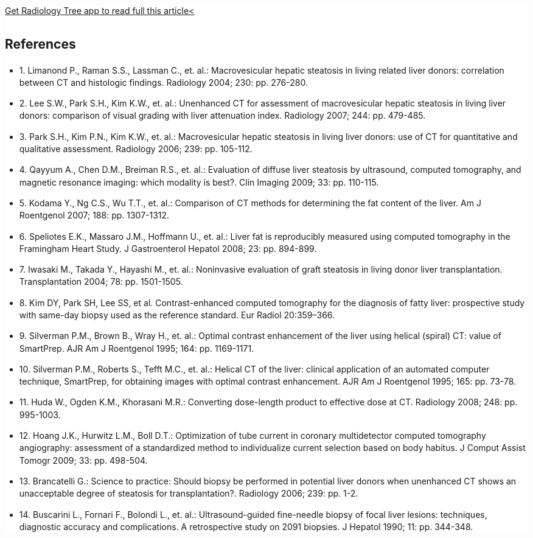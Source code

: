 [Get Radiology Tree app to read full this article<](https://clinicalpub.com/app)

## References

- 1\. Limanond P., Raman S.S., Lassman C., et. al.: Macrovesicular hepatic steatosis in living related liver donors: correlation between CT and histologic findings. Radiology 2004; 230: pp. 276-280.


- 2\. Lee S.W., Park S.H., Kim K.W., et. al.: Unenhanced CT for assessment of macrovesicular hepatic steatosis in living liver donors: comparison of visual grading with liver attenuation index. Radiology 2007; 244: pp. 479-485.


- 3\. Park S.H., Kim P.N., Kim K.W., et. al.: Macrovesicular hepatic steatosis in living liver donors: use of CT for quantitative and qualitative assessment. Radiology 2006; 239: pp. 105-112.


- 4\. Qayyum A., Chen D.M., Breiman R.S., et. al.: Evaluation of diffuse liver steatosis by ultrasound, computed tomography, and magnetic resonance imaging: which modality is best?. Clin Imaging 2009; 33: pp. 110-115.


- 5\. Kodama Y., Ng C.S., Wu T.T., et. al.: Comparison of CT methods for determining the fat content of the liver. Am J Roentgenol 2007; 188: pp. 1307-1312.


- 6\. Speliotes E.K., Massaro J.M., Hoffmann U., et. al.: Liver fat is reproducibly measured using computed tomography in the Framingham Heart Study. J Gastroenterol Hepatol 2008; 23: pp. 894-899.


- 7\. Iwasaki M., Takada Y., Hayashi M., et. al.: Noninvasive evaluation of graft steatosis in living donor liver transplantation. Transplantation 2004; 78: pp. 1501-1505.


- 8\.  Kim DY, Park SH, Lee SS, et al. Contrast-enhanced computed tomography for the diagnosis of fatty liver: prospective study with same-day biopsy used as the reference standard. Eur Radiol 20:359–366.


- 9\. Silverman P.M., Brown B., Wray H., et. al.: Optimal contrast enhancement of the liver using helical (spiral) CT: value of SmartPrep. AJR Am J Roentgenol 1995; 164: pp. 1169-1171.


- 10\. Silverman P.M., Roberts S., Tefft M.C., et. al.: Helical CT of the liver: clinical application of an automated computer technique, SmartPrep, for obtaining images with optimal contrast enhancement. AJR Am J Roentgenol 1995; 165: pp. 73-78.


- 11\. Huda W., Ogden K.M., Khorasani M.R.: Converting dose-length product to effective dose at CT. Radiology 2008; 248: pp. 995-1003.


- 12\. Hoang J.K., Hurwitz L.M., Boll D.T.: Optimization of tube current in coronary multidetector computed tomography angiography: assessment of a standardized method to individualize current selection based on body habitus. J Comput Assist Tomogr 2009; 33: pp. 498-504.


- 13\. Brancatelli G.: Science to practice: Should biopsy be performed in potential liver donors when unenhanced CT shows an unacceptable degree of steatosis for transplantation?. Radiology 2006; 239: pp. 1-2.


- 14\. Buscarini L., Fornari F., Bolondi L., et. al.: Ultrasound-guided fine-needle biopsy of focal liver lesions: techniques, diagnostic accuracy and complications. A retrospective study on 2091 biopsies. J Hepatol 1990; 11: pp. 344-348.
